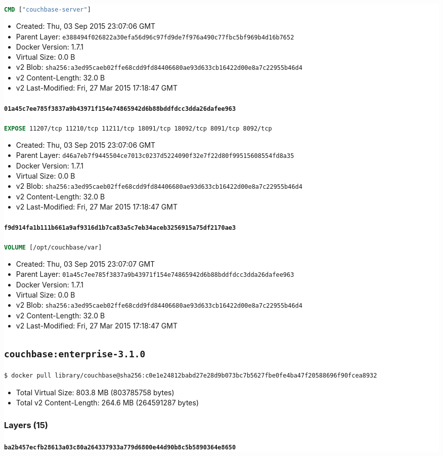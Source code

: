 ```dockerfile
CMD ["couchbase-server"]
```

-	Created: Thu, 03 Sep 2015 23:07:06 GMT
-	Parent Layer: `e388494f026822a30efa56d96c97fd9de7f976a490c77fbc5bf969b4d16b7652`
-	Docker Version: 1.7.1
-	Virtual Size: 0.0 B
-	v2 Blob: `sha256:a3ed95caeb02ffe68cdd9fd84406680ae93d633cb16422d00e8a7c22955b46d4`
-	v2 Content-Length: 32.0 B
-	v2 Last-Modified: Fri, 27 Mar 2015 17:18:47 GMT

#### `01a45c7ee785f3837a9b43971f154e74865942d6b88bddfdcc3dda26dafee963`

```dockerfile
EXPOSE 11207/tcp 11210/tcp 11211/tcp 18091/tcp 18092/tcp 8091/tcp 8092/tcp
```

-	Created: Thu, 03 Sep 2015 23:07:06 GMT
-	Parent Layer: `d46a7eb7f9445504ce7013c0237d5224090f32e7f22d80f99515608554fd8a35`
-	Docker Version: 1.7.1
-	Virtual Size: 0.0 B
-	v2 Blob: `sha256:a3ed95caeb02ffe68cdd9fd84406680ae93d633cb16422d00e8a7c22955b46d4`
-	v2 Content-Length: 32.0 B
-	v2 Last-Modified: Fri, 27 Mar 2015 17:18:47 GMT

#### `f9d914fa1b111b661a9af9316d1b7ca83a5c7eb34aceb3256915a75df2170ae3`

```dockerfile
VOLUME [/opt/couchbase/var]
```

-	Created: Thu, 03 Sep 2015 23:07:07 GMT
-	Parent Layer: `01a45c7ee785f3837a9b43971f154e74865942d6b88bddfdcc3dda26dafee963`
-	Docker Version: 1.7.1
-	Virtual Size: 0.0 B
-	v2 Blob: `sha256:a3ed95caeb02ffe68cdd9fd84406680ae93d633cb16422d00e8a7c22955b46d4`
-	v2 Content-Length: 32.0 B
-	v2 Last-Modified: Fri, 27 Mar 2015 17:18:47 GMT

## `couchbase:enterprise-3.1.0`

```console
$ docker pull library/couchbase@sha256:c0e1e24812babd27e28d9b073bc7b5627fbe0fe4ba47f20588696f90fcea8932
```

-	Total Virtual Size: 803.8 MB (803785758 bytes)
-	Total v2 Content-Length: 264.6 MB (264591287 bytes)

### Layers (15)

#### `ba2b457ecfb28613a03c80a264337933a779d6800e44d90b8c5b5890364e8650`
